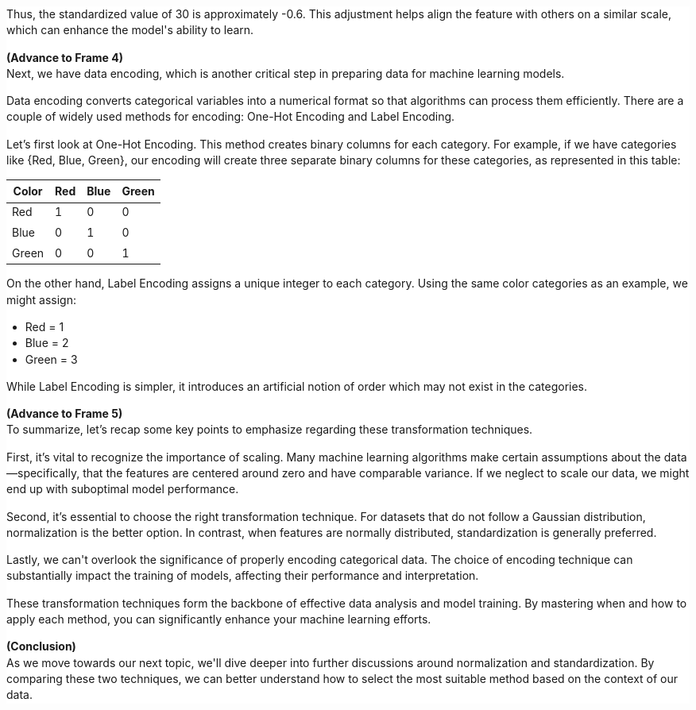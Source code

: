 Thus, the standardized value of 30 is approximately -0.6. This adjustment helps align the feature with others on a similar scale, which can enhance the model's ability to learn.

**(Advance to Frame 4)**  
Next, we have data encoding, which is another critical step in preparing data for machine learning models. 

Data encoding converts categorical variables into a numerical format so that algorithms can process them efficiently. There are a couple of widely used methods for encoding: One-Hot Encoding and Label Encoding.

Let’s first look at One-Hot Encoding. This method creates binary columns for each category. For example, if we have categories like {Red, Blue, Green}, our encoding will create three separate binary columns for these categories, as represented in this table:

| Color | Red | Blue | Green |  
|-------|-----|------|-------|  
| Red   | 1   | 0    | 0     |  
| Blue  | 0   | 1    | 0     |  
| Green | 0   | 0    | 1     |  

On the other hand, Label Encoding assigns a unique integer to each category. Using the same color categories as an example, we might assign:  
- Red = 1  
- Blue = 2  
- Green = 3  

While Label Encoding is simpler, it introduces an artificial notion of order which may not exist in the categories.

**(Advance to Frame 5)**  
To summarize, let’s recap some key points to emphasize regarding these transformation techniques.

First, it’s vital to recognize the importance of scaling. Many machine learning algorithms make certain assumptions about the data—specifically, that the features are centered around zero and have comparable variance. If we neglect to scale our data, we might end up with suboptimal model performance.

Second, it’s essential to choose the right transformation technique. For datasets that do not follow a Gaussian distribution, normalization is the better option. In contrast, when features are normally distributed, standardization is generally preferred.

Lastly, we can't overlook the significance of properly encoding categorical data. The choice of encoding technique can substantially impact the training of models, affecting their performance and interpretation.

These transformation techniques form the backbone of effective data analysis and model training. By mastering when and how to apply each method, you can significantly enhance your machine learning efforts.

**(Conclusion)**  
As we move towards our next topic, we'll dive deeper into further discussions around normalization and standardization. By comparing these two techniques, we can better understand how to select the most suitable method based on the context of our data.
